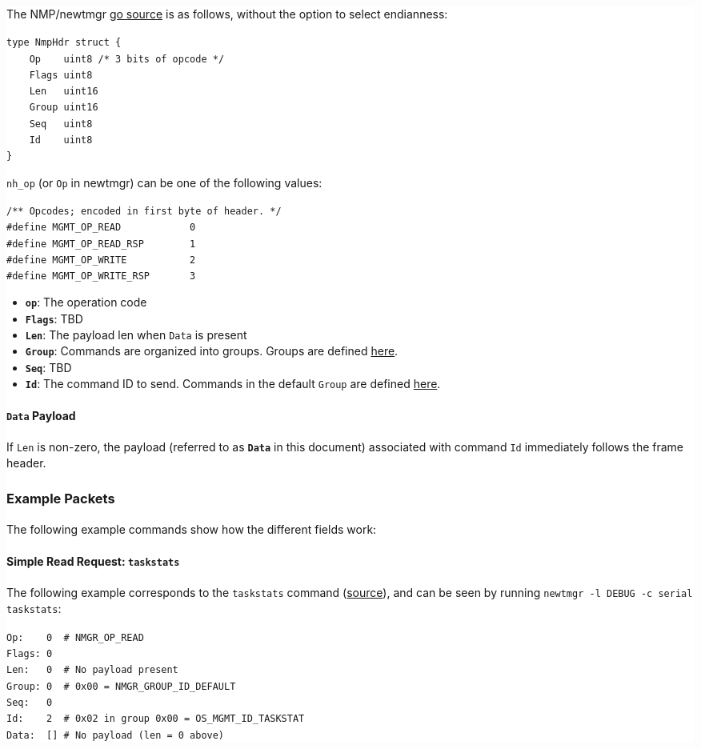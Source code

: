 The NMP/newtmgr [go source](https://github.com/apache/mynewt-newtmgr/blob/master/nmxact/nmp/nmp.go) is as follows,
without the option to select endianness:

```
type NmpHdr struct {
	Op    uint8 /* 3 bits of opcode */
	Flags uint8
	Len   uint16
	Group uint16
	Seq   uint8
	Id    uint8
}
```

`nh_op` (or `Op` in newtmgr) can be one of the following values:

```
/** Opcodes; encoded in first byte of header. */
#define MGMT_OP_READ            0
#define MGMT_OP_READ_RSP        1
#define MGMT_OP_WRITE           2
#define MGMT_OP_WRITE_RSP       3
```

- **`op`**: The operation code
- **`Flags`**: TBD
- **`Len`**:  The payload len when `Data` is present
- **`Group`**: Commands are organized into groups. Groups are defined
  [here](https://github.com/apache/mynewt-mcumgr/blob/master/mgmt/include/mgmt/mgmt.h).
- **`Seq`**: TBD
- **`Id`**: The command ID to send. Commands in the default `Group` are defined
  [here](https://github.com/apache/mynewt-mcumgr/blob/master/mgmt/include/mgmt/mgmt.h).

#### `Data` Payload

If `Len` is non-zero, the payload (referred to as **`Data`** in this document) associated
with command `Id` immediately follows the frame header.

### Example Packets

The following example commands show how the different fields work:

#### Simple Read Request: `taskstats`

The following example corresponds to the `taskstats` command ([source](https://github.com/apache/mynewt-mcumgr/blob/master/cmd/os_mgmt/include/os_mgmt/os_mgmt.h)), and
can be seen by running `newtmgr -l DEBUG -c serial taskstats`:

```
Op:    0  # NMGR_OP_READ
Flags: 0
Len:   0  # No payload present
Group: 0  # 0x00 = NMGR_GROUP_ID_DEFAULT
Seq:   0
Id:    2  # 0x02 in group 0x00 = OS_MGMT_ID_TASKSTAT
Data:  [] # No payload (len = 0 above)
```

